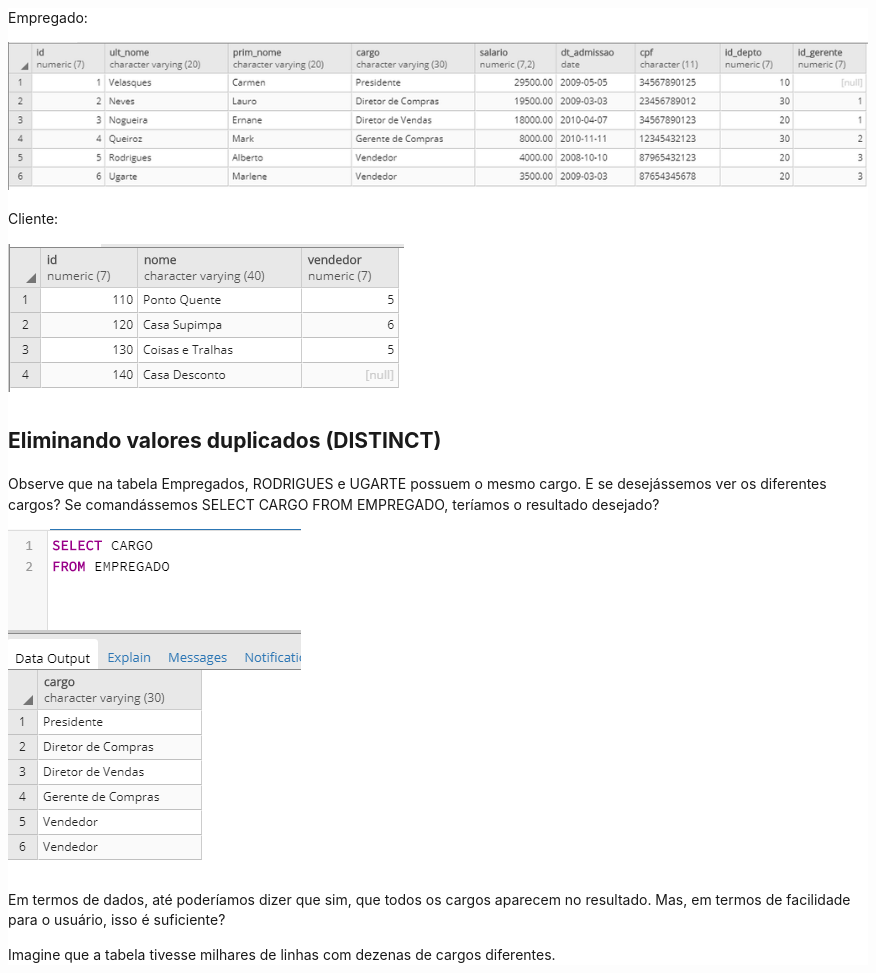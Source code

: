 Empregado:

![Tabela Empregado](/media/Implementação-de-Banco-de-Dados/aula5/Image4.png)

Cliente:

![Tabela Cliente](/media/Implementação-de-Banco-de-Dados/aula5/Image5.png)

## Eliminando valores duplicados (DISTINCT)

Observe que na tabela Empregados, RODRIGUES e UGARTE possuem o mesmo cargo. E se desejássemos ver os diferentes cargos? Se comandássemos SELECT CARGO FROM EMPREGADO, teríamos o resultado desejado?

![Resultado do comando SELECT CARGO FROM EMPREGADO](/media/Implementação-de-Banco-de-Dados/aula5/Image6.png)

Em termos de dados, até poderíamos dizer que sim, que todos os cargos aparecem no resultado. Mas, em termos de facilidade para o usuário, isso é suficiente?

Imagine que a tabela tivesse milhares de linhas com dezenas de cargos diferentes.
